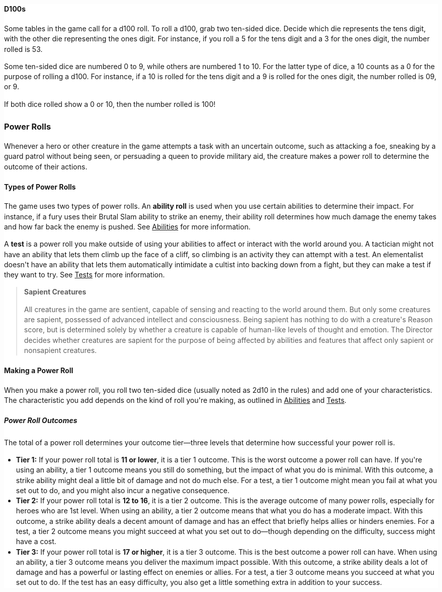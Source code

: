 #### D100s

Some tables in the game call for a d100 roll. To roll a d100, grab two ten-sided dice. Decide which die represents the tens digit, with the other die representing the ones digit. For instance, if you roll a 5 for the tens digit and a 3 for the ones digit, the number rolled is 53.

Some ten-sided dice are numbered 0 to 9, while others are numbered 1 to 10. For the latter type of dice, a 10 counts as a 0 for the purpose of rolling a d100. For instance, if a 10 is rolled for the tens digit and a 9 is rolled for the ones digit, the number rolled is 09, or 9.

If both dice rolled show a 0 or 10, then the number rolled is 100!

### Power Rolls

Whenever a hero or other creature in the game attempts a task with an uncertain outcome, such as attacking a foe, sneaking by a guard patrol without being seen, or persuading a queen to provide military aid, the creature makes a power roll to determine the outcome of their actions.

#### Types of Power Rolls

The game uses two types of power rolls. An **ability roll** is used when you use certain abilities to determine their impact. For instance, if a fury uses their Brutal Slam ability to strike an enemy, their ability roll determines how much damage the enemy takes and how far back the enemy is pushed. See [Abilities](#page-83-0) for more information.

A **test** is a power roll you make outside of using your abilities to affect or interact with the world around you. A tactician might not have an ability that lets them climb up the face of a cliff, so climbing is an activity they can attempt with a test. An elementalist doesn't have an ability that lets them automatically intimidate a cultist into backing down from a fight, but they can make a test if they want to try. See [Tests](#page-263-0) for more information.

> **Sapient Creatures**
>
> All creatures in the game are sentient, capable of sensing and reacting to the world around them. But only some creatures are sapient, possessed of advanced intellect and consciousness. Being sapient has nothing to do with a creature's Reason score, but is determined solely by whether a creature is capable of human-like levels of thought and emotion. The Director decides whether creatures are sapient for the purpose of being affected by abilities and features that affect only sapient or nonsapient creatures.

#### Making a Power Roll

When you make a power roll, you roll two ten-sided dice (usually noted as 2d10 in the rules) and add one of your characteristics. The characteristic you add depends on the kind of roll you're making, as outlined in [Abilities](#page-83-0) and [Tests](#page-263-0).

##### Power Roll Outcomes

The total of a power roll determines your outcome tier—three levels that determine how successful your power roll is.

- **Tier 1:** If your power roll total is **11 or lower**, it is a tier 1 outcome. This is the worst outcome a power roll can have. If you're using an ability, a tier 1 outcome means you still do something, but the impact of what you do is minimal. With this outcome, a strike ability might deal a little bit of damage and not do much else. For a test, a tier 1 outcome might mean you fail at what you set out to do, and you might also incur a negative consequence.
- **Tier 2:** If your power roll total is **12 to 16**, it is a tier 2 outcome. This is the average outcome of many power rolls, especially for heroes who are 1st level. When using an ability, a tier 2 outcome means that what you do has a moderate impact. With this outcome, a strike ability deals a decent amount of damage and has an effect that briefly helps allies or hinders enemies. For a test, a tier 2 outcome means you might succeed at what you set out to do—though depending on the difficulty, success might have a cost.
- **Tier 3:** If your power roll total is **17 or higher**, it is a tier 3 outcome. This is the best outcome a power roll can have. When using an ability, a tier 3 outcome means you deliver the maximum impact possible. With this outcome, a strike ability deals a lot of damage and has a powerful or lasting effect on enemies or allies. For a test, a tier 3 outcome means you succeed at what you set out to do. If the test has an easy difficulty, you also get a little something extra in addition to your success.